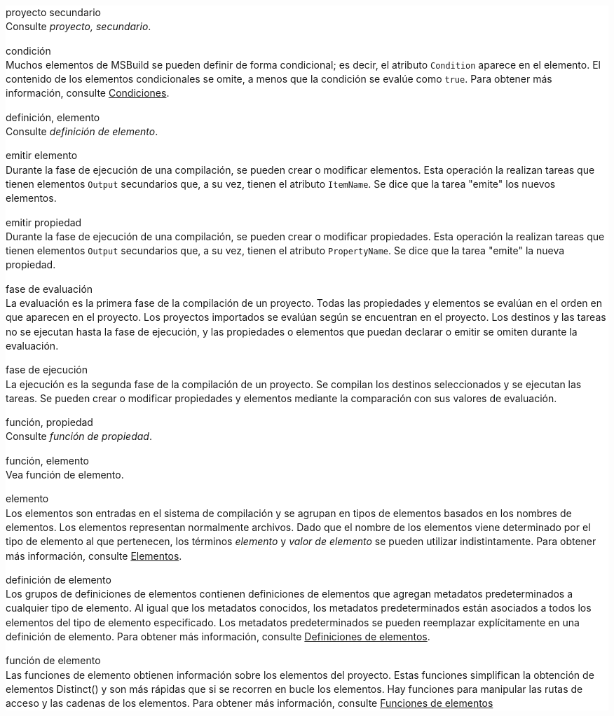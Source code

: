  proyecto secundario  
 Consulte *proyecto, secundario*.  
  
 condición  
 Muchos elementos de MSBuild se pueden definir de forma condicional; es decir, el atributo `Condition` aparece en el elemento. El contenido de los elementos condicionales se omite, a menos que la condición se evalúe como `true`. Para obtener más información, consulte [Condiciones](../msbuild/msbuild-conditions.md).  
  
 definición, elemento  
 Consulte *definición de elemento*.  
  
 emitir elemento  
 Durante la fase de ejecución de una compilación, se pueden crear o modificar elementos. Esta operación la realizan tareas que tienen elementos `Output` secundarios que, a su vez, tienen el atributo `ItemName`. Se dice que la tarea "emite" los nuevos elementos.  
  
 emitir propiedad  
 Durante la fase de ejecución de una compilación, se pueden crear o modificar propiedades. Esta operación la realizan tareas que tienen elementos `Output` secundarios que, a su vez, tienen el atributo `PropertyName`. Se dice que la tarea "emite" la nueva propiedad.  
  
 fase de evaluación  
 La evaluación es la primera fase de la compilación de un proyecto. Todas las propiedades y elementos se evalúan en el orden en que aparecen en el proyecto. Los proyectos importados se evalúan según se encuentran en el proyecto. Los destinos y las tareas no se ejecutan hasta la fase de ejecución, y las propiedades o elementos que puedan declarar o emitir se omiten durante la evaluación.  
  
 fase de ejecución  
 La ejecución es la segunda fase de la compilación de un proyecto. Se compilan los destinos seleccionados y se ejecutan las tareas. Se pueden crear o modificar propiedades y elementos mediante la comparación con sus valores de evaluación.  
  
 función, propiedad  
 Consulte *función de propiedad*.  
  
 función, elemento  
 Vea función de elemento.  
  
 elemento  
 Los elementos son entradas en el sistema de compilación y se agrupan en tipos de elementos basados en los nombres de elementos. Los elementos representan normalmente archivos. Dado que el nombre de los elementos viene determinado por el tipo de elemento al que pertenecen, los términos *elemento* y *valor de elemento* se pueden utilizar indistintamente. Para obtener más información, consulte [Elementos](../msbuild/msbuild-items.md).  
  
 definición de elemento  
 Los grupos de definiciones de elementos contienen definiciones de elementos que agregan metadatos predeterminados a cualquier tipo de elemento. Al igual que los metadatos conocidos, los metadatos predeterminados están asociados a todos los elementos del tipo de elemento especificado. Los metadatos predeterminados se pueden reemplazar explícitamente en una definición de elemento. Para obtener más información, consulte [Definiciones de elementos](../msbuild/item-definitions.md).  
  
 función de elemento  
 Las funciones de elemento obtienen información sobre los elementos del proyecto. Estas funciones simplifican la obtención de elementos Distinct() y son más rápidas que si se recorren en bucle los elementos. Hay funciones para manipular las rutas de acceso y las cadenas de los elementos. Para obtener más información, consulte [Funciones de elementos](../msbuild/item-functions.md)  
  